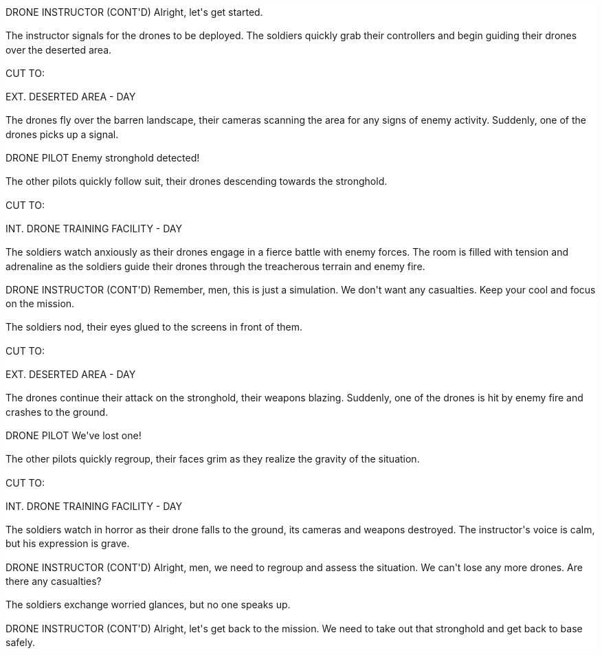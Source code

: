 DRONE INSTRUCTOR (CONT'D)
Alright, let's get started.

The instructor signals for the drones to be deployed. The soldiers quickly grab their controllers and begin guiding their drones over the deserted area.

CUT TO:

EXT. DESERTED AREA - DAY

The drones fly over the barren landscape, their cameras scanning the area for any signs of enemy activity. Suddenly, one of the drones picks up a signal.

DRONE PILOT
Enemy stronghold detected!

The other pilots quickly follow suit, their drones descending towards the stronghold.

CUT TO:

INT. DRONE TRAINING FACILITY - DAY

The soldiers watch anxiously as their drones engage in a fierce battle with enemy forces. The room is filled with tension and adrenaline as the soldiers guide their drones through the treacherous terrain and enemy fire.

DRONE INSTRUCTOR (CONT'D)
Remember, men, this is just a simulation. We don't want any casualties. Keep your cool and focus on the mission.

The soldiers nod, their eyes glued to the screens in front of them.

CUT TO:

EXT. DESERTED AREA - DAY

The drones continue their attack on the stronghold, their weapons blazing. Suddenly, one of the drones is hit by enemy fire and crashes to the ground.

DRONE PILOT
We've lost one!

The other pilots quickly regroup, their faces grim as they realize the gravity of the situation.

CUT TO:

INT. DRONE TRAINING FACILITY - DAY

The soldiers watch in horror as their drone falls to the ground, its cameras and weapons destroyed. The instructor's voice is calm, but his expression is grave.

DRONE INSTRUCTOR (CONT'D)
Alright, men, we need to regroup and assess the situation. We can't lose any more drones. Are there any casualties?

The soldiers exchange worried glances, but no one speaks up.

DRONE INSTRUCTOR (CONT'D)
Alright, let's get back to the mission. We need to take out that stronghold and get back to base safely.
